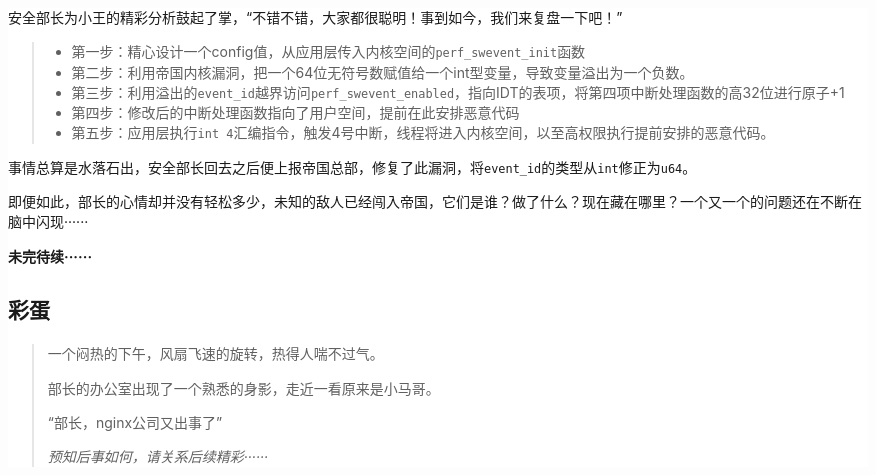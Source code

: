 安全部长为小王的精彩分析鼓起了掌，“不错不错，大家都很聪明！事到如今，我们来复盘一下吧！”

> - 第一步：精心设计一个config值，从应用层传入内核空间的`perf_swevent_init`函数
> - 第二步：利用帝国内核漏洞，把一个64位无符号数赋值给一个int型变量，导致变量溢出为一个负数。
> - 第三步：利用溢出的`event_id`越界访问`perf_swevent_enabled`，指向IDT的表项，将第四项中断处理函数的高32位进行原子+1
> - 第四步：修改后的中断处理函数指向了用户空间，提前在此安排恶意代码
> - 第五步：应用层执行`int 4`汇编指令，触发4号中断，线程将进入内核空间，以至高权限执行提前安排的恶意代码。

事情总算是水落石出，安全部长回去之后便上报帝国总部，修复了此漏洞，将`event_id`的类型从`int`修正为`u64`。

即便如此，部长的心情却并没有轻松多少，未知的敌人已经闯入帝国，它们是谁？做了什么？现在藏在哪里？一个又一个的问题还在不断在脑中闪现······

**未完待续······**

## **彩蛋**

> 一个闷热的下午，风扇飞速的旋转，热得人喘不过气。
>
> 部长的办公室出现了一个熟悉的身影，走近一看原来是小马哥。
>
> “部长，nginx公司又出事了”
>
> *预知后事如何，请关系后续精彩······*